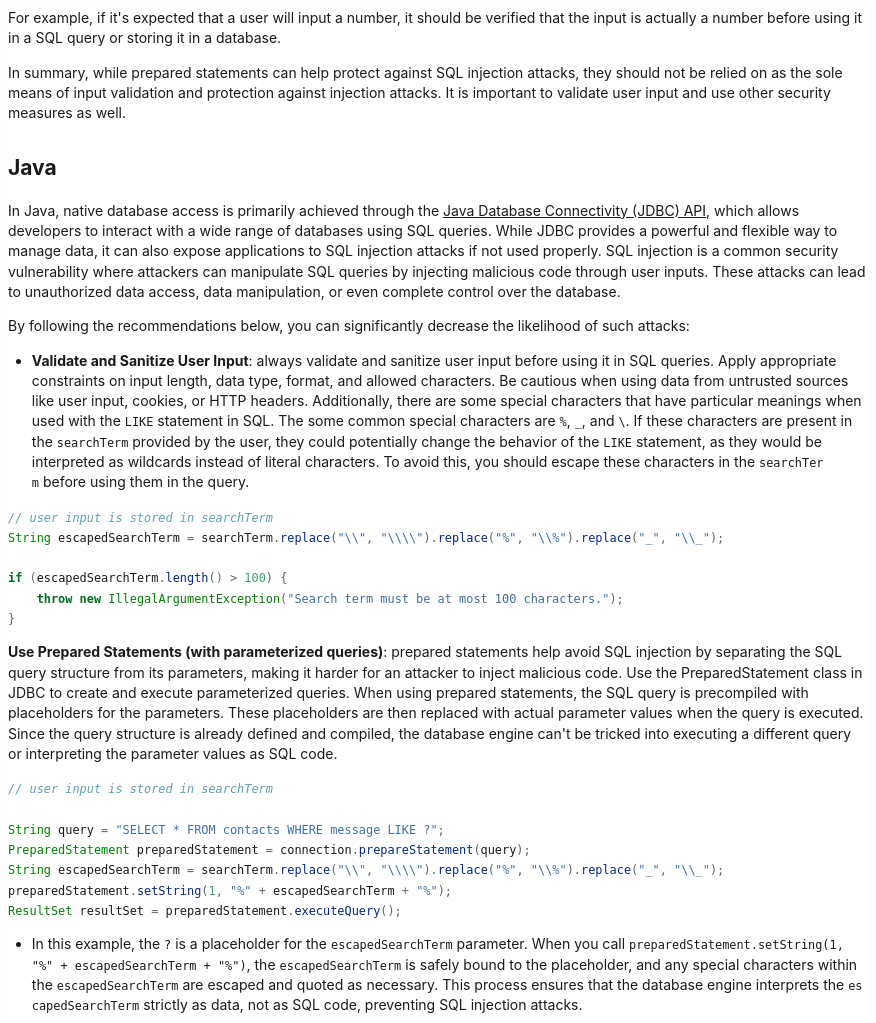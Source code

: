 For example, if it's expected that a user will input a number, it should be verified that the input is actually a number before using it in a SQL query or storing it in a database.

In summary, while prepared statements can help protect against SQL injection attacks, they should not be relied on as the sole means of input validation and protection against injection attacks. It is important to validate user input and use other security measures as well.

## Java

In Java, native database access is primarily achieved through the [Java Database Connectivity (JDBC) API](https://docs.oracle.com/javase/8/docs/technotes/guides/jdbc/), which allows developers to interact with a wide range of databases using SQL queries. While JDBC provides a powerful and flexible way to manage data, it can also expose applications to SQL injection attacks if not used properly. SQL injection is a common security vulnerability where attackers can manipulate SQL queries by injecting malicious code through user inputs. These attacks can lead to unauthorized data access, data manipulation, or even complete control over the database.

By following the recommendations below, you can significantly decrease the likelihood of such attacks:

- **Validate and Sanitize User Input**: always validate and sanitize user input before using it in SQL queries. Apply appropriate constraints on input length, data type, format, and allowed characters. Be cautious when using data from untrusted sources like user input, cookies, or HTTP headers. Additionally, there are some special characters that have particular meanings when used with the `LIKE` statement in SQL. The some common special characters are `%`, `_`, and `\`. If these characters are present in the `searchTerm` provided by the user, they could potentially change the behavior of the `LIKE` statement, as they would be interpreted as wildcards instead of literal characters. To avoid this, you should escape these characters in the `searchTerm` before using them in the query.

```java
// user input is stored in searchTerm
String escapedSearchTerm = searchTerm.replace("\\", "\\\\").replace("%", "\\%").replace("_", "\\_");

if (escapedSearchTerm.length() > 100) {
    throw new IllegalArgumentException("Search term must be at most 100 characters.");
}
```
**Use Prepared Statements (with parameterized queries)**: prepared statements help avoid SQL injection by separating the SQL query structure from its parameters, making it harder for an attacker to inject malicious code. Use the PreparedStatement class in JDBC to create and execute parameterized queries. When using prepared statements, the SQL query is precompiled with placeholders for the parameters. These placeholders are then replaced with actual parameter values when the query is executed. Since the query structure is already defined and compiled, the database engine can't be tricked into executing a different query or interpreting the parameter values as SQL code.

```java
// user input is stored in searchTerm

String query = "SELECT * FROM contacts WHERE message LIKE ?";
PreparedStatement preparedStatement = connection.prepareStatement(query);
String escapedSearchTerm = searchTerm.replace("\\", "\\\\").replace("%", "\\%").replace("_", "\\_");
preparedStatement.setString(1, "%" + escapedSearchTerm + "%");
ResultSet resultSet = preparedStatement.executeQuery();
```
- In this example, the `?` is a placeholder for the `escapedSearchTerm` parameter. When you call `preparedStatement.setString(1, "%" + escapedSearchTerm + "%")`, the `escapedSearchTerm` is safely bound to the placeholder, and any special characters within the `escapedSearchTerm` are escaped and quoted as necessary. This process ensures that the database engine interprets the `escapedSearchTerm` strictly as data, not as SQL code, preventing SQL injection attacks.
    